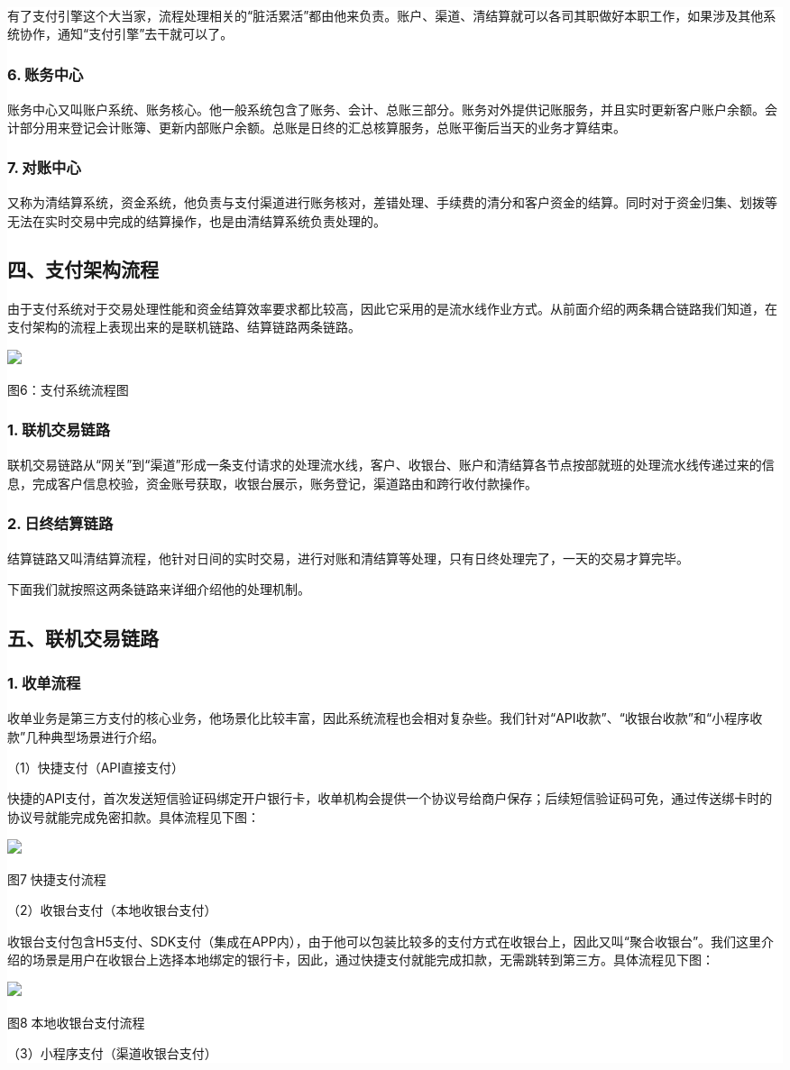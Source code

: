有了支付引擎这个大当家，流程处理相关的“脏活累活”都由他来负责。账户、渠道、清结算就可以各司其职做好本职工作，如果涉及其他系统协作，通知“支付引擎”去干就可以了。

### 6\. 账务中心

账务中心又叫账户系统、账务核心。他一般系统包含了账务、会计、总账三部分。账务对外提供记账服务，并且实时更新客户账户余额。会计部分用来登记会计账簿、更新内部账户余额。总账是日终的汇总核算服务，总账平衡后当天的业务才算结束。

### 7\. 对账中心

又称为清结算系统，资金系统，他负责与支付渠道进行账务核对，差错处理、手续费的清分和客户资金的结算。同时对于资金归集、划拨等无法在实时交易中完成的结算操作，也是由清结算系统负责处理的。

## 四、支付架构流程

由于支付系统对于交易处理性能和资金结算效率要求都比较高，因此它采用的是流水线作业方式。从前面介绍的两条耦合链路我们知道，在支付架构的流程上表现出来的是联机链路、结算链路两条链路。

![](https://image.woshipm.com/2024/07/19/c6cb397a-4588-11ef-93cd-00163e142b65.jpg)

图6：支付系统流程图

### 1\. 联机交易链路

联机交易链路从“网关”到“渠道”形成一条支付请求的处理流水线，客户、收银台、账户和清结算各节点按部就班的处理流水线传递过来的信息，完成客户信息校验，资金账号获取，收银台展示，账务登记，渠道路由和跨行收付款操作。

### 2\. 日终结算链路

结算链路又叫清结算流程，他针对日间的实时交易，进行对账和清结算等处理，只有日终处理完了，一天的交易才算完毕。

下面我们就按照这两条链路来详细介绍他的处理机制。

## 五、联机交易链路

### 1\. 收单流程

收单业务是第三方支付的核心业务，他场景化比较丰富，因此系统流程也会相对复杂些。我们针对“API收款”、“收银台收款”和“小程序收款”几种典型场景进行介绍。

（1）快捷支付（API直接支付）

快捷的API支付，首次发送短信验证码绑定开户银行卡，收单机构会提供一个协议号给商户保存；后续短信验证码可免，通过传送绑卡时的协议号就能完成免密扣款。具体流程见下图：

![](https://image.woshipm.com/2024/07/19/c72e9b64-4588-11ef-93cd-00163e142b65.jpg)

图7 快捷支付流程

（2）收银台支付（本地收银台支付）

收银台支付包含H5支付、SDK支付（集成在APP内），由于他可以包装比较多的支付方式在收银台上，因此又叫“聚合收银台”。我们这里介绍的场景是用户在收银台上选择本地绑定的银行卡，因此，通过快捷支付就能完成扣款，无需跳转到第三方。具体流程见下图：

![](https://image.woshipm.com/2024/07/19/c77cc33e-4588-11ef-93cd-00163e142b65.jpg)

图8 本地收银台支付流程

（3）小程序支付（渠道收银台支付）
